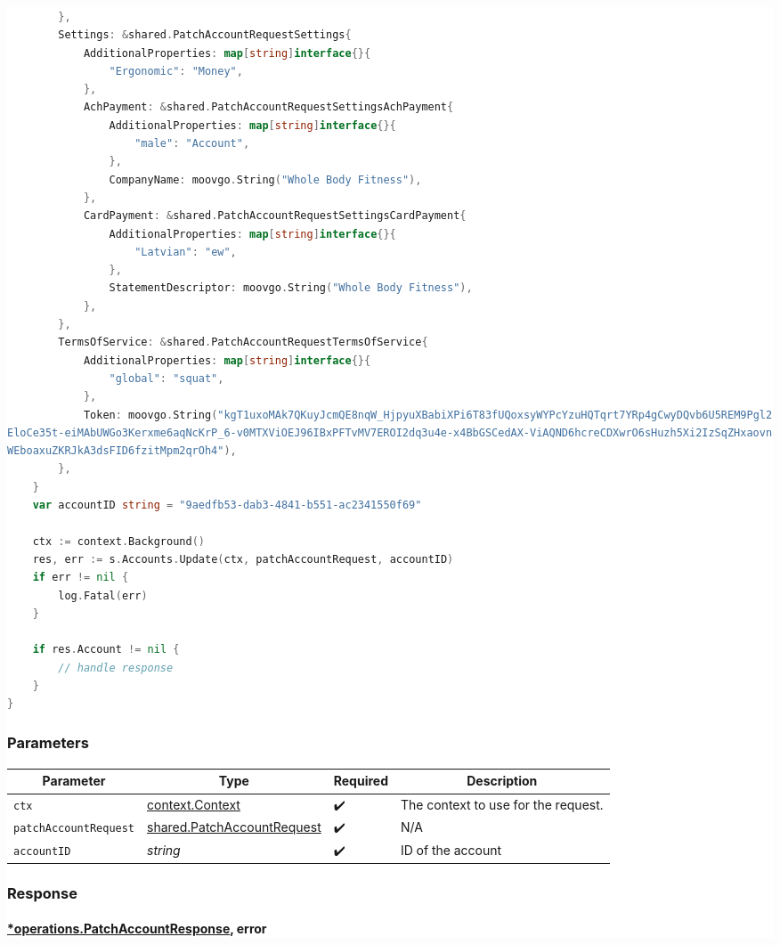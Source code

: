 ```go
        },
        Settings: &shared.PatchAccountRequestSettings{
            AdditionalProperties: map[string]interface{}{
                "Ergonomic": "Money",
            },
            AchPayment: &shared.PatchAccountRequestSettingsAchPayment{
                AdditionalProperties: map[string]interface{}{
                    "male": "Account",
                },
                CompanyName: moovgo.String("Whole Body Fitness"),
            },
            CardPayment: &shared.PatchAccountRequestSettingsCardPayment{
                AdditionalProperties: map[string]interface{}{
                    "Latvian": "ew",
                },
                StatementDescriptor: moovgo.String("Whole Body Fitness"),
            },
        },
        TermsOfService: &shared.PatchAccountRequestTermsOfService{
            AdditionalProperties: map[string]interface{}{
                "global": "squat",
            },
            Token: moovgo.String("kgT1uxoMAk7QKuyJcmQE8nqW_HjpyuXBabiXPi6T83fUQoxsyWYPcYzuHQTqrt7YRp4gCwyDQvb6U5REM9Pgl2EloCe35t-eiMAbUWGo3Kerxme6aqNcKrP_6-v0MTXViOEJ96IBxPFTvMV7EROI2dq3u4e-x4BbGSCedAX-ViAQND6hcreCDXwrO6sHuzh5Xi2IzSqZHxaovnWEboaxuZKRJkA3dsFID6fzitMpm2qrOh4"),
        },
    }
    var accountID string = "9aedfb53-dab3-4841-b551-ac2341550f69"

    ctx := context.Background()
    res, err := s.Accounts.Update(ctx, patchAccountRequest, accountID)
    if err != nil {
        log.Fatal(err)
    }

    if res.Account != nil {
        // handle response
    }
}
```

### Parameters

| Parameter                                                                | Type                                                                     | Required                                                                 | Description                                                              |
| ------------------------------------------------------------------------ | ------------------------------------------------------------------------ | ------------------------------------------------------------------------ | ------------------------------------------------------------------------ |
| `ctx`                                                                    | [context.Context](https://pkg.go.dev/context#Context)                    | :heavy_check_mark:                                                       | The context to use for the request.                                      |
| `patchAccountRequest`                                                    | [shared.PatchAccountRequest](../../models/shared/patchaccountrequest.md) | :heavy_check_mark:                                                       | N/A                                                                      |
| `accountID`                                                              | *string*                                                                 | :heavy_check_mark:                                                       | ID of the account                                                        |


### Response

**[*operations.PatchAccountResponse](../../models/operations/patchaccountresponse.md), error**

